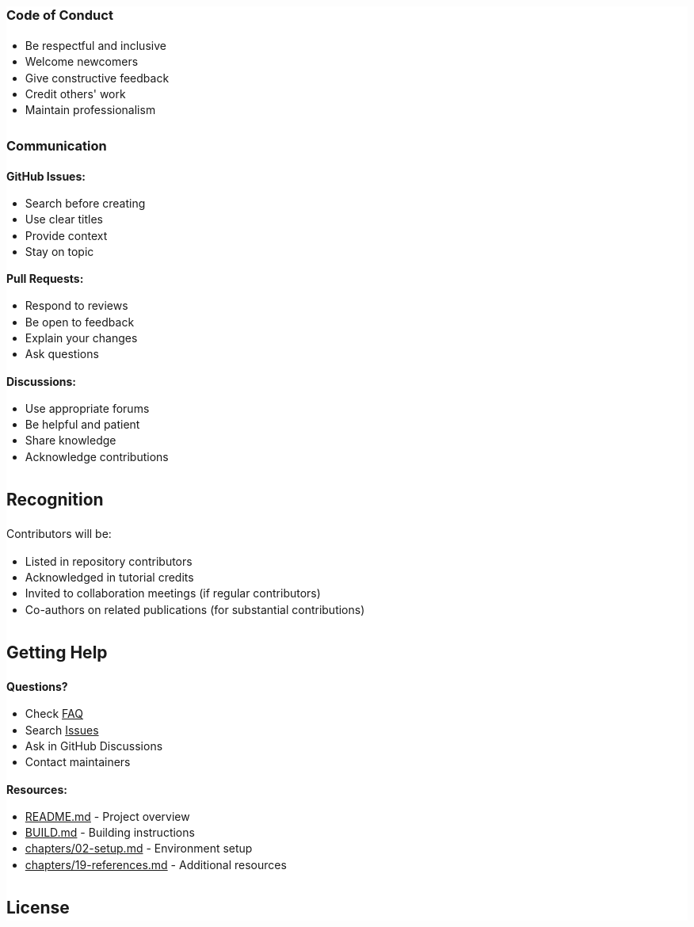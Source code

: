 ### Code of Conduct

- Be respectful and inclusive
- Welcome newcomers
- Give constructive feedback
- Credit others' work
- Maintain professionalism

### Communication

**GitHub Issues:**
- Search before creating
- Use clear titles
- Provide context
- Stay on topic

**Pull Requests:**
- Respond to reviews
- Be open to feedback
- Explain your changes
- Ask questions

**Discussions:**
- Use appropriate forums
- Be helpful and patient
- Share knowledge
- Acknowledge contributions

## Recognition

Contributors will be:
- Listed in repository contributors
- Acknowledged in tutorial credits
- Invited to collaboration meetings (if regular contributors)
- Co-authors on related publications (for substantial contributions)

## Getting Help

**Questions?**
- Check [FAQ](chapters/21-faq.md)
- Search [Issues](https://github.com/ai4eic/DNP2025-tutorials/issues)
- Ask in GitHub Discussions
- Contact maintainers

**Resources:**
- [README.md](README.md) - Project overview
- [BUILD.md](BUILD.md) - Building instructions
- [chapters/02-setup.md](chapters/02-setup.md) - Environment setup
- [chapters/19-references.md](chapters/19-references.md) - Additional resources

## License
